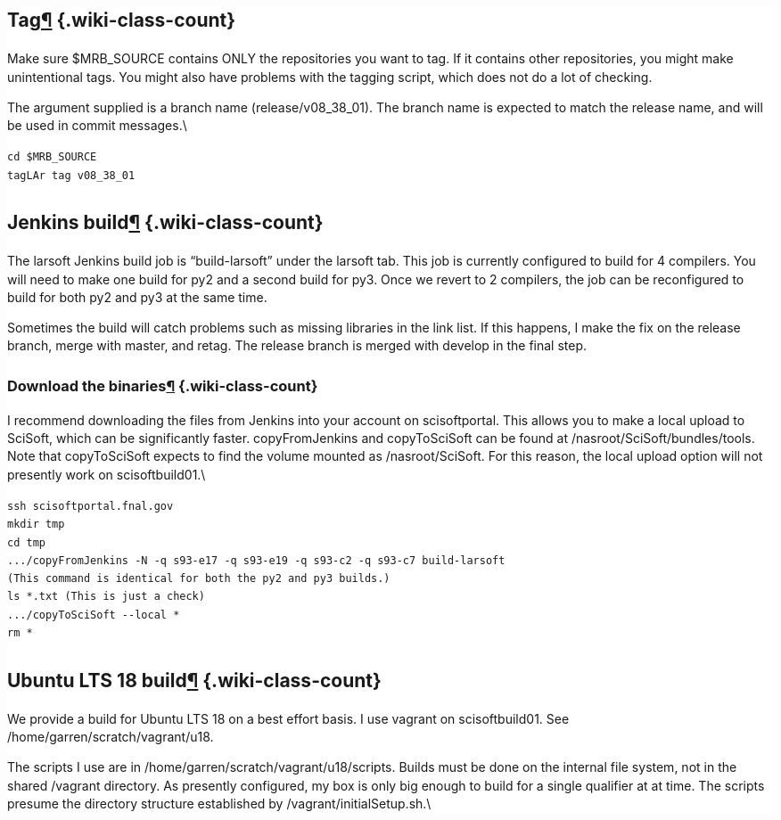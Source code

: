 
Tag[¶](#Tag) {.wiki-class-count}
------------

Make sure \$MRB\_SOURCE contains ONLY the repositories you want to tag. If it contains other repositories, you might make unintentional tags. You might also have problems with the tagging script, which does not do a lot of checking.

The argument supplied is a branch name (release/v08\_38\_01). The branch name is expected to match the release name, and will be used in commit messages.\

    cd $MRB_SOURCE
    tagLAr tag v08_38_01


Jenkins build[¶](#Jenkins-build) {.wiki-class-count}
--------------------------------

The larsoft Jenkins build job is “build-larsoft” under the larsoft tab. This job is currently configured to build for 4 compilers. You will need to make one build for py2 and a second build for py3. Once we revert to 2 compilers, the job can be reconfigured to build for both py2 and py3 at the same time.

Sometimes the build will catch problems such as missing libraries in the link list. If this happens, I make the fix on the release branch, merge with master, and retag. The release branch is merged with develop in the final step.


### Download the binaries[¶](#Download-the-binaries) {.wiki-class-count}

I recommend downloading the files from Jenkins into your account on scisoftportal. This allows you to make a local upload to SciSoft, which can be significantly faster. copyFromJenkins and copyToSciSoft can be found at /nasroot/SciSoft/bundles/tools. Note that copyToSciSoft expects to find the volume mounted as /nasroot/SciSoft. For this reason, the local upload option will not presently work on scisoftbuild01.\

    ssh scisoftportal.fnal.gov
    mkdir tmp
    cd tmp
    .../copyFromJenkins -N -q s93-e17 -q s93-e19 -q s93-c2 -q s93-c7 build-larsoft
    (This command is identical for both the py2 and py3 builds.)
    ls *.txt (This is just a check)
    .../copyToSciSoft --local *
    rm *


Ubuntu LTS 18 build[¶](#Ubuntu-LTS-18-build) {.wiki-class-count}
--------------------------------------------

We provide a build for Ubuntu LTS 18 on a best effort basis. I use vagrant on scisoftbuild01. See /home/garren/scratch/vagrant/u18.

The scripts I use are in /home/garren/scratch/vagrant/u18/scripts. Builds must be done on the internal file system, not in the shared /vagrant directory. As presently configured, my box is only big enough to build for a single qualifier at at time. The scripts presume the directory structure established by /vagrant/initialSetup.sh.\
